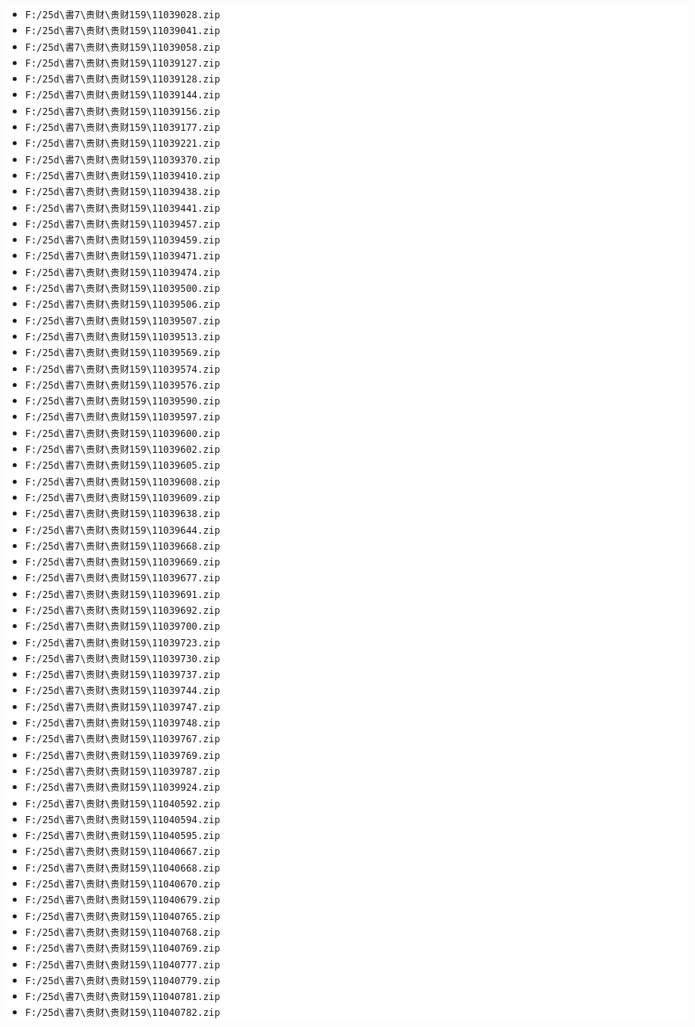 - `F:/25d\書7\贵财\贵财159\11039028.zip`
- `F:/25d\書7\贵财\贵财159\11039041.zip`
- `F:/25d\書7\贵财\贵财159\11039058.zip`
- `F:/25d\書7\贵财\贵财159\11039127.zip`
- `F:/25d\書7\贵财\贵财159\11039128.zip`
- `F:/25d\書7\贵财\贵财159\11039144.zip`
- `F:/25d\書7\贵财\贵财159\11039156.zip`
- `F:/25d\書7\贵财\贵财159\11039177.zip`
- `F:/25d\書7\贵财\贵财159\11039221.zip`
- `F:/25d\書7\贵财\贵财159\11039370.zip`
- `F:/25d\書7\贵财\贵财159\11039410.zip`
- `F:/25d\書7\贵财\贵财159\11039438.zip`
- `F:/25d\書7\贵财\贵财159\11039441.zip`
- `F:/25d\書7\贵财\贵财159\11039457.zip`
- `F:/25d\書7\贵财\贵财159\11039459.zip`
- `F:/25d\書7\贵财\贵财159\11039471.zip`
- `F:/25d\書7\贵财\贵财159\11039474.zip`
- `F:/25d\書7\贵财\贵财159\11039500.zip`
- `F:/25d\書7\贵财\贵财159\11039506.zip`
- `F:/25d\書7\贵财\贵财159\11039507.zip`
- `F:/25d\書7\贵财\贵财159\11039513.zip`
- `F:/25d\書7\贵财\贵财159\11039569.zip`
- `F:/25d\書7\贵财\贵财159\11039574.zip`
- `F:/25d\書7\贵财\贵财159\11039576.zip`
- `F:/25d\書7\贵财\贵财159\11039590.zip`
- `F:/25d\書7\贵财\贵财159\11039597.zip`
- `F:/25d\書7\贵财\贵财159\11039600.zip`
- `F:/25d\書7\贵财\贵财159\11039602.zip`
- `F:/25d\書7\贵财\贵财159\11039605.zip`
- `F:/25d\書7\贵财\贵财159\11039608.zip`
- `F:/25d\書7\贵财\贵财159\11039609.zip`
- `F:/25d\書7\贵财\贵财159\11039638.zip`
- `F:/25d\書7\贵财\贵财159\11039644.zip`
- `F:/25d\書7\贵财\贵财159\11039668.zip`
- `F:/25d\書7\贵财\贵财159\11039669.zip`
- `F:/25d\書7\贵财\贵财159\11039677.zip`
- `F:/25d\書7\贵财\贵财159\11039691.zip`
- `F:/25d\書7\贵财\贵财159\11039692.zip`
- `F:/25d\書7\贵财\贵财159\11039700.zip`
- `F:/25d\書7\贵财\贵财159\11039723.zip`
- `F:/25d\書7\贵财\贵财159\11039730.zip`
- `F:/25d\書7\贵财\贵财159\11039737.zip`
- `F:/25d\書7\贵财\贵财159\11039744.zip`
- `F:/25d\書7\贵财\贵财159\11039747.zip`
- `F:/25d\書7\贵财\贵财159\11039748.zip`
- `F:/25d\書7\贵财\贵财159\11039767.zip`
- `F:/25d\書7\贵财\贵财159\11039769.zip`
- `F:/25d\書7\贵财\贵财159\11039787.zip`
- `F:/25d\書7\贵财\贵财159\11039924.zip`
- `F:/25d\書7\贵财\贵财159\11040592.zip`
- `F:/25d\書7\贵财\贵财159\11040594.zip`
- `F:/25d\書7\贵财\贵财159\11040595.zip`
- `F:/25d\書7\贵财\贵财159\11040667.zip`
- `F:/25d\書7\贵财\贵财159\11040668.zip`
- `F:/25d\書7\贵财\贵财159\11040670.zip`
- `F:/25d\書7\贵财\贵财159\11040679.zip`
- `F:/25d\書7\贵财\贵财159\11040765.zip`
- `F:/25d\書7\贵财\贵财159\11040768.zip`
- `F:/25d\書7\贵财\贵财159\11040769.zip`
- `F:/25d\書7\贵财\贵财159\11040777.zip`
- `F:/25d\書7\贵财\贵财159\11040779.zip`
- `F:/25d\書7\贵财\贵财159\11040781.zip`
- `F:/25d\書7\贵财\贵财159\11040782.zip`

